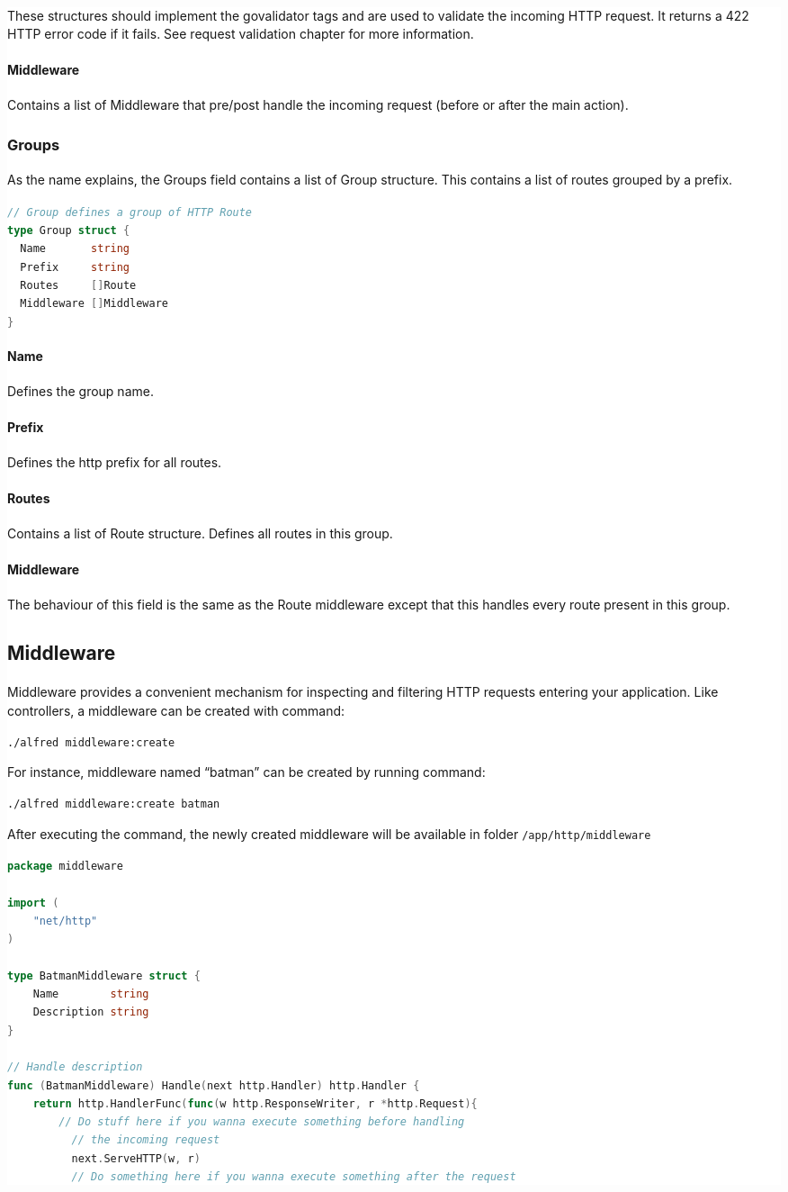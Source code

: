 These structures should implement the govalidator tags and are used to validate the incoming HTTP request. It returns a 422 HTTP error code if it fails. See request validation chapter for more information.

#### Middleware
Contains a list of Middleware that pre/post handle the incoming request (before or after the main action).

### Groups
As the name explains, the Groups field contains a list of Group structure. This contains a list of routes grouped by a prefix. 

```go title="The Group structure"
// Group defines a group of HTTP Route
type Group struct {
  Name       string
  Prefix     string
  Routes     []Route
  Middleware []Middleware
}
```

#### Name
Defines the group name.
#### Prefix
Defines the http prefix for all routes.
#### Routes
Contains a list of Route structure. Defines all routes in this group.
#### Middleware
The behaviour of this field is the same as the Route middleware except that this handles every route present in this group.

## Middleware
Middleware provides a convenient mechanism for inspecting and filtering HTTP requests entering your application. Like controllers, a middleware can be created with command:
```bash
./alfred middleware:create
```
For instance, middleware named “batman” can be created by running command:
```bash
./alfred middleware:create batman
```
After executing the command, the newly created middleware will be available in folder `/app/http/middleware`

```go title="New batman middleware
package middleware

import (
    "net/http"
)

type BatmanMiddleware struct {
    Name        string
    Description string
}

// Handle description
func (BatmanMiddleware) Handle(next http.Handler) http.Handler {
    return http.HandlerFunc(func(w http.ResponseWriter, r *http.Request){
        // Do stuff here if you wanna execute something before handling
          // the incoming request
          next.ServeHTTP(w, r)
          // Do something here if you wanna execute something after the request
```
